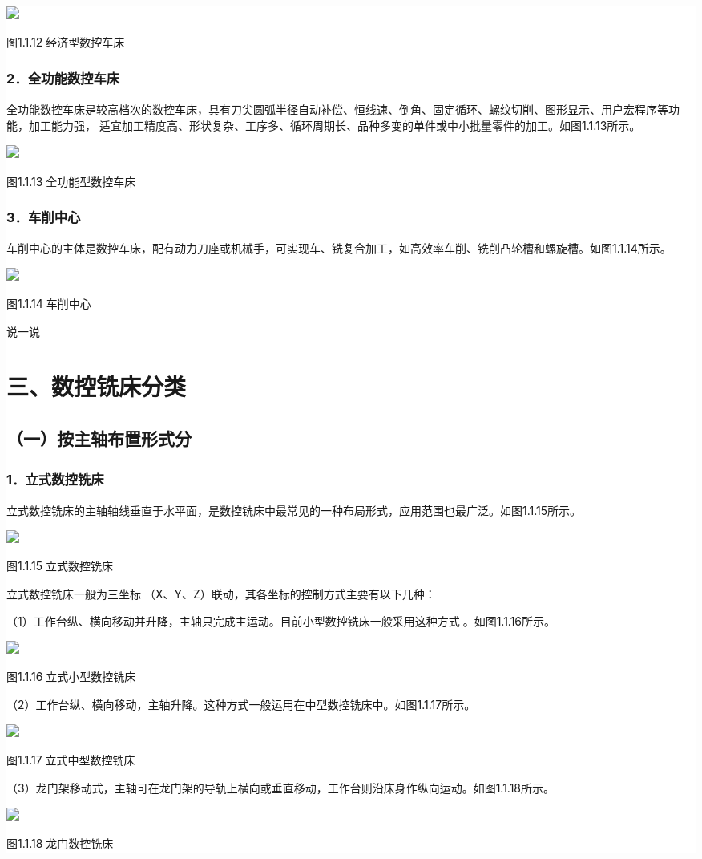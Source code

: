 ![](http://edu.bitpress.com.cn/upload/digitalbook/9787893911255/images/p02_78-00149@2x.png)

图1.1.12 经济型数控车床

### 2．全功能数控车床

全功能数控车床是较高档次的数控车床，具有刀尖圆弧半径自动补偿、恒线速、倒角、固定循环、螺纹切削、图形显示、用户宏程序等功能，加工能力强， 适宜加工精度高、形状复杂、工序多、循环周期长、品种多变的单件或中小批量零件的加工。如图1.1.13所示。

![](http://edu.bitpress.com.cn/upload/digitalbook/9787893911255/images/c13-00194@2x.png)

图1.1.13 全功能型数控车床

### 3．车削中心

车削中心的主体是数控车床，配有动力刀座或机械手，可实现车、铣复合加工，如高效率车削、铣削凸轮槽和螺旋槽。如图1.1.14所示。

![](http://edu.bitpress.com.cn/upload/digitalbook/9787893911255/images/c13-00195@2x.png)

图1.1.14 车削中心

说一说

# 三、数控铣床分类

## （一）按主轴布置形式分

### 1．立式数控铣床

立式数控铣床的主轴轴线垂直于水平面，是数控铣床中最常见的一种布局形式，应用范围也最广泛。如图1.1.15所示。

![](http://edu.bitpress.com.cn/upload/digitalbook/9787893911255/images/p02_78-00150@2x.jpg)

图1.1.15 立式数控铣床

立式数控铣床一般为三坐标 （X、Y、Z）联动，其各坐标的控制方式主要有以下几种：

（1）工作台纵、横向移动并升降，主轴只完成主运动。目前小型数控铣床一般采用这种方式 。如图1.1.16所示。

![](http://edu.bitpress.com.cn/upload/digitalbook/9787893911255/images/p02_78-00151@2x.png)

图1.1.16 立式小型数控铣床

（2）工作台纵、横向移动，主轴升降。这种方式一般运用在中型数控铣床中。如图1.1.17所示。

![](http://edu.bitpress.com.cn/upload/digitalbook/9787893911255/images/p02_78-00152@2x.png)

图1.1.17 立式中型数控铣床

（3）龙门架移动式，主轴可在龙门架的导轨上横向或垂直移动，工作台则沿床身作纵向运动。如图1.1.18所示。

![](http://edu.bitpress.com.cn/upload/digitalbook/9787893911255/images/p02_78-00153@2x.png)

图1.1.18 龙门数控铣床
